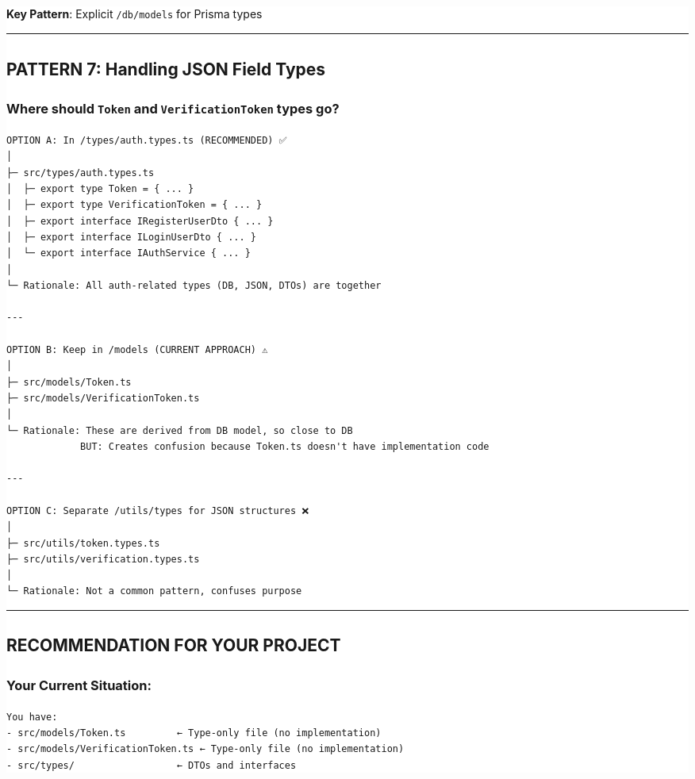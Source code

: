 **Key Pattern**: Explicit `/db/models` for Prisma types

---

## **PATTERN 7: Handling JSON Field Types**

### **Where should `Token` and `VerificationToken` types go?**

```
OPTION A: In /types/auth.types.ts (RECOMMENDED) ✅
│
├─ src/types/auth.types.ts
│  ├─ export type Token = { ... }
│  ├─ export type VerificationToken = { ... }
│  ├─ export interface IRegisterUserDto { ... }
│  ├─ export interface ILoginUserDto { ... }
│  └─ export interface IAuthService { ... }
│
└─ Rationale: All auth-related types (DB, JSON, DTOs) are together

---

OPTION B: Keep in /models (CURRENT APPROACH) ⚠️
│
├─ src/models/Token.ts
├─ src/models/VerificationToken.ts
│
└─ Rationale: These are derived from DB model, so close to DB
             BUT: Creates confusion because Token.ts doesn't have implementation code

---

OPTION C: Separate /utils/types for JSON structures ❌
│
├─ src/utils/token.types.ts
├─ src/utils/verification.types.ts
│
└─ Rationale: Not a common pattern, confuses purpose
```

---

## **RECOMMENDATION FOR YOUR PROJECT**

### **Your Current Situation:**

```
You have:
- src/models/Token.ts         ← Type-only file (no implementation)
- src/models/VerificationToken.ts ← Type-only file (no implementation)
- src/types/                  ← DTOs and interfaces
```
